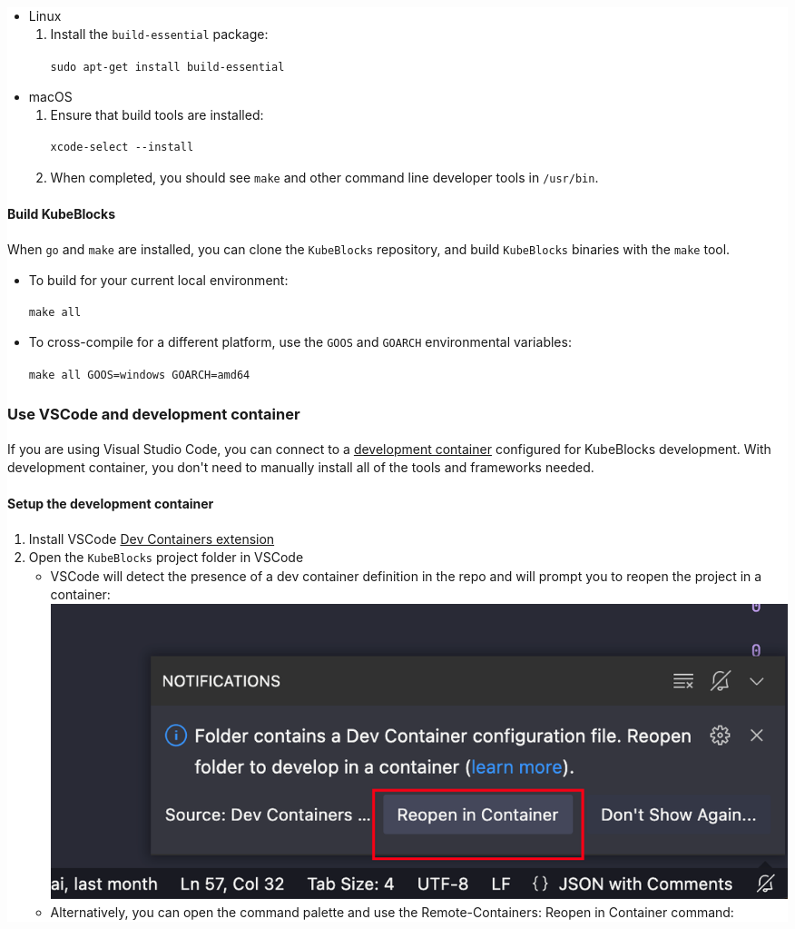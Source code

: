 - Linux
  1. Install the `build-essential` package:
     ```shell
     sudo apt-get install build-essential
     ```
- macOS
  1. Ensure that build tools are installed:
     ```shell
     xcode-select --install
     ```
  2. When completed, you should see `make` and other command line developer tools in `/usr/bin`.

#### Build KubeBlocks
When `go` and `make` are installed, you can clone the `KubeBlocks` repository, and build `KubeBlocks`  binaries with the `make` tool.
- To build for your current local environment:
  ```shell
  make all
  ```
- To cross-compile for a different platform, use the `GOOS` and `GOARCH` environmental variables:
  ```shell
  make all GOOS=windows GOARCH=amd64
  ```

### Use VSCode and development container
If you are using Visual Studio Code, you can connect to a [development container](https://code.visualstudio.com/docs/devcontainers/containers) configured for KubeBlocks development. With development container, you don't need to manually install all of the tools and frameworks needed.

#### Setup the development container
1. Install VSCode [Dev Containers extension](https://marketplace.visualstudio.com/items?itemName=ms-vscode-remote.remote-containers)
2. Open the `KubeBlocks` project folder in VSCode
    - VSCode will detect the presence of a dev container definition in the repo and will prompt you to reopen the project in a container:
      ![reopen dev container by pop notification](./img/reopen_dev_container_notification.png)
    - Alternatively, you can open the command palette and use the Remote-Containers: Reopen in Container command: